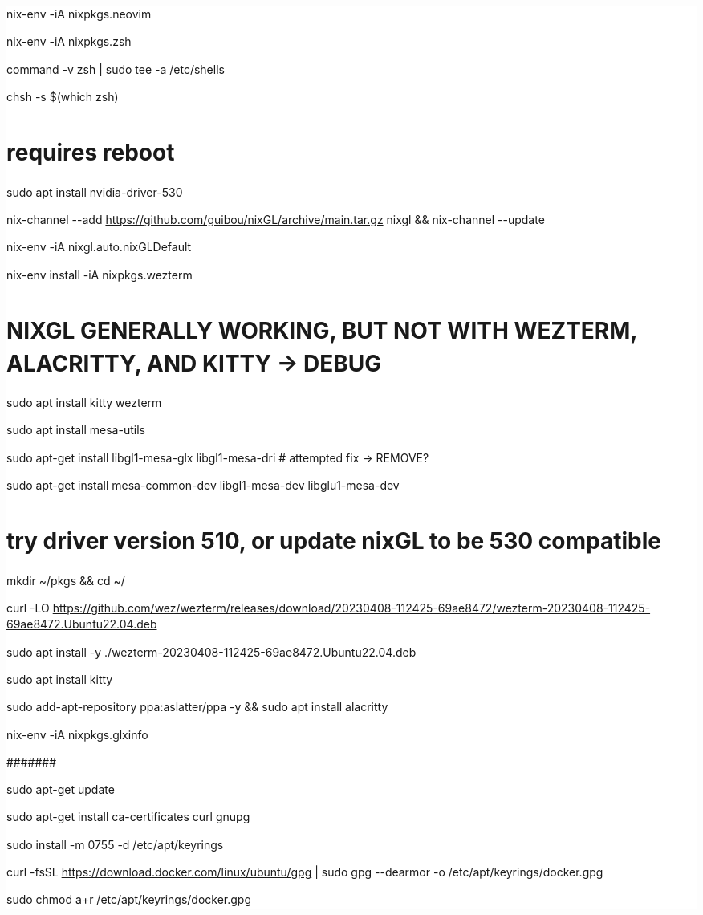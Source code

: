 nix-env -iA nixpkgs.neovim

nix-env -iA nixpkgs.zsh

command -v zsh | sudo tee -a /etc/shells

chsh -s $(which zsh)
# requires reboot

sudo apt install nvidia-driver-530

nix-channel --add https://github.com/guibou/nixGL/archive/main.tar.gz nixgl && nix-channel --update

nix-env -iA nixgl.auto.nixGLDefault

nix-env install -iA nixpkgs.wezterm


# NIXGL GENERALLY WORKING, BUT NOT WITH WEZTERM, ALACRITTY, AND KITTY -> DEBUG

sudo apt install kitty wezterm

sudo apt install mesa-utils

sudo apt-get install libgl1-mesa-glx libgl1-mesa-dri # attempted fix -> REMOVE?

sudo apt-get install mesa-common-dev libgl1-mesa-dev libglu1-mesa-dev
# try driver version 510, or update nixGL to be 530 compatible

mkdir ~/pkgs && cd ~/

curl -LO https://github.com/wez/wezterm/releases/download/20230408-112425-69ae8472/wezterm-20230408-112425-69ae8472.Ubuntu22.04.deb

sudo apt install -y ./wezterm-20230408-112425-69ae8472.Ubuntu22.04.deb

sudo apt install kitty

sudo add-apt-repository ppa:aslatter/ppa -y && sudo apt install alacritty

nix-env -iA nixpkgs.glxinfo


#######

sudo apt-get update

sudo apt-get install ca-certificates curl gnupg

sudo install -m 0755 -d /etc/apt/keyrings

curl -fsSL https://download.docker.com/linux/ubuntu/gpg | sudo gpg --dearmor -o /etc/apt/keyrings/docker.gpg

sudo chmod a+r /etc/apt/keyrings/docker.gpg
